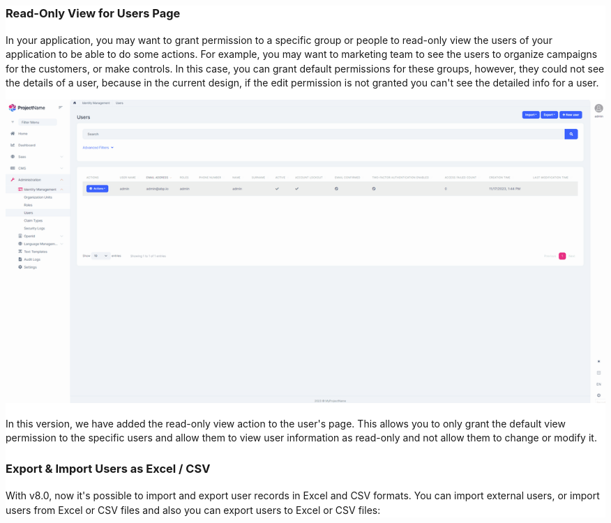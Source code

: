 ### Read-Only View for Users Page

In your application, you may want to grant permission to a specific group or people to read-only view the users of your application to be able to do some actions. For example, you may want to marketing team to see the users to organize campaigns for the customers, or make controls. In this case, you can grant default permissions for these groups, however, they could not see the details of a user, because in the current design, if the edit permission is not granted you can't see the detailed info for a user.

![](identity-users.gif)

In this version, we have added the read-only view action to the user's page. This allows you to only grant the default view permission to the specific users and allow them to view user information as read-only and not allow them to change or modify it.

### Export & Import Users as Excel / CSV

With v8.0, now it's possible to import and export user records in Excel and CSV formats. You can import external users, or import users from Excel or CSV files and also you can export users to Excel or CSV files:
